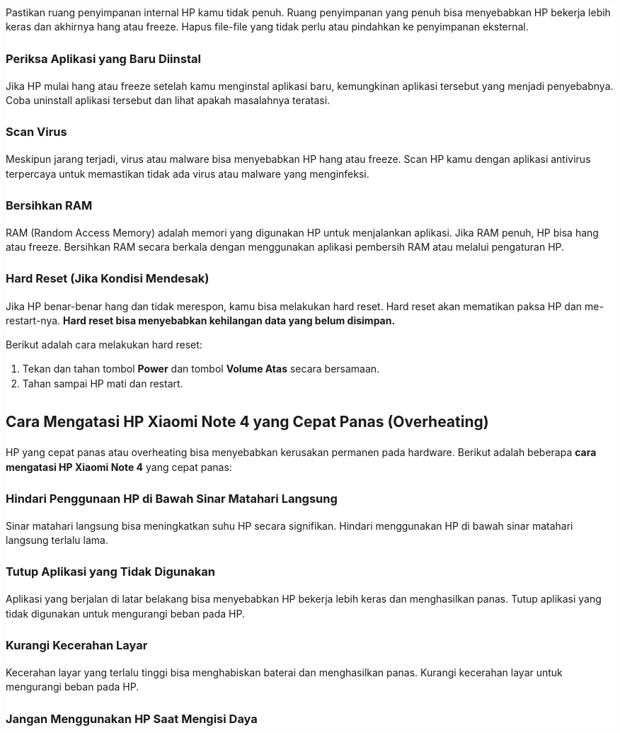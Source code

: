Pastikan ruang penyimpanan internal HP kamu tidak penuh. Ruang penyimpanan yang penuh bisa menyebabkan HP bekerja lebih keras dan akhirnya hang atau freeze. Hapus file-file yang tidak perlu atau pindahkan ke penyimpanan eksternal.

### Periksa Aplikasi yang Baru Diinstal

Jika HP mulai hang atau freeze setelah kamu menginstal aplikasi baru, kemungkinan aplikasi tersebut yang menjadi penyebabnya. Coba uninstall aplikasi tersebut dan lihat apakah masalahnya teratasi.

### Scan Virus

Meskipun jarang terjadi, virus atau malware bisa menyebabkan HP hang atau freeze. Scan HP kamu dengan aplikasi antivirus terpercaya untuk memastikan tidak ada virus atau malware yang menginfeksi.

### Bersihkan RAM

RAM (Random Access Memory) adalah memori yang digunakan HP untuk menjalankan aplikasi. Jika RAM penuh, HP bisa hang atau freeze. Bersihkan RAM secara berkala dengan menggunakan aplikasi pembersih RAM atau melalui pengaturan HP.

### Hard Reset (Jika Kondisi Mendesak)

Jika HP benar-benar hang dan tidak merespon, kamu bisa melakukan hard reset. Hard reset akan mematikan paksa HP dan me-restart-nya. **Hard reset bisa menyebabkan kehilangan data yang belum disimpan.**

Berikut adalah cara melakukan hard reset:

1. Tekan dan tahan tombol **Power** dan tombol **Volume Atas** secara bersamaan.
2. Tahan sampai HP mati dan restart.

## Cara Mengatasi HP Xiaomi Note 4 yang Cepat Panas (Overheating)

HP yang cepat panas atau overheating bisa menyebabkan kerusakan permanen pada hardware. Berikut adalah beberapa **cara mengatasi HP Xiaomi Note 4** yang cepat panas:

### Hindari Penggunaan HP di Bawah Sinar Matahari Langsung

Sinar matahari langsung bisa meningkatkan suhu HP secara signifikan. Hindari menggunakan HP di bawah sinar matahari langsung terlalu lama.

### Tutup Aplikasi yang Tidak Digunakan

Aplikasi yang berjalan di latar belakang bisa menyebabkan HP bekerja lebih keras dan menghasilkan panas. Tutup aplikasi yang tidak digunakan untuk mengurangi beban pada HP.

### Kurangi Kecerahan Layar

Kecerahan layar yang terlalu tinggi bisa menghabiskan baterai dan menghasilkan panas. Kurangi kecerahan layar untuk mengurangi beban pada HP.

### Jangan Menggunakan HP Saat Mengisi Daya

